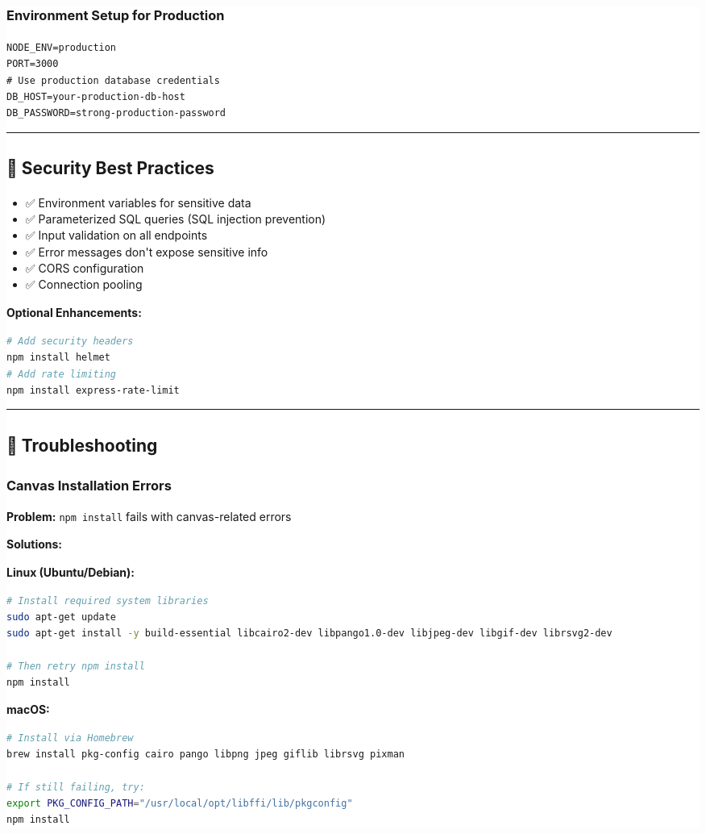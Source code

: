 ### Environment Setup for Production

```env
NODE_ENV=production
PORT=3000
# Use production database credentials
DB_HOST=your-production-db-host
DB_PASSWORD=strong-production-password
```

---

## 🔐 Security Best Practices

- ✅ Environment variables for sensitive data
- ✅ Parameterized SQL queries (SQL injection prevention)
- ✅ Input validation on all endpoints
- ✅ Error messages don't expose sensitive info
- ✅ CORS configuration
- ✅ Connection pooling

**Optional Enhancements:**
```bash
# Add security headers
npm install helmet
# Add rate limiting
npm install express-rate-limit
```

---

## 🐛 Troubleshooting

### Canvas Installation Errors
**Problem:** `npm install` fails with canvas-related errors

**Solutions:**

**Linux (Ubuntu/Debian):**
```bash
# Install required system libraries
sudo apt-get update
sudo apt-get install -y build-essential libcairo2-dev libpango1.0-dev libjpeg-dev libgif-dev librsvg2-dev

# Then retry npm install
npm install
```

**macOS:**
```bash
# Install via Homebrew
brew install pkg-config cairo pango libpng jpeg giflib librsvg pixman

# If still failing, try:
export PKG_CONFIG_PATH="/usr/local/opt/libffi/lib/pkgconfig"
npm install
```
